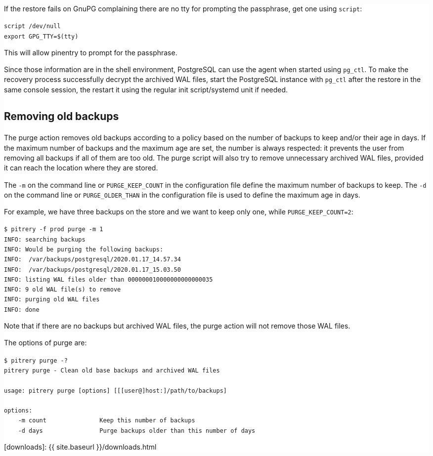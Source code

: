 If the restore fails on GnuPG complaining there are no tty for prompting
the passphrase, get one using `script`:

    script /dev/null
    export GPG_TTY=$(tty)

This will allow pinentry to prompt for the passphrase.

Since those information are in the shell environment, PostgreSQL can
use the agent when started using `pg_ctl`. To make the recovery
process successfully decrypt the archived WAL files, start the
PostgreSQL instance with `pg_ctl` after the restore in the same
console session, the restart it using the regular init script/systemd
unit if needed.


Removing old backups
--------------------

The purge action removes old backups according to a policy based on
the number of backups to keep and/or their age in days. If the maximum
number of backups and the maximum age are set, the number is always
respected: it prevents the user from removing all backups if all of
them are too old. The purge script will also try to remove unnecessary
archived WAL files, provided it can reach the location where they are
stored.

The `-m` on the command line or `PURGE_KEEP_COUNT` in the
configuration file define the maximum number of backups to keep. The
`-d` on the command line or `PURGE_OLDER_THAN` in the configuration
file is used to define the maximum age in days.

For example, we have three backups on the store and we want to keep only
one, while `PURGE_KEEP_COUNT=2`:

    $ pitrery -f prod purge -m 1
    INFO: searching backups
    INFO: Would be purging the following backups:
    INFO:  /var/backups/postgresql/2020.01.17_14.57.34
    INFO:  /var/backups/postgresql/2020.01.17_15.03.50
    INFO: listing WAL files older than 000000010000000000000035
    INFO: 9 old WAL file(s) to remove
    INFO: purging old WAL files
    INFO: done

Note that if there are no backups but archived WAL files, the purge
action will not remove those WAL files.

The options of purge are:

    $ pitrery purge -?
    pitrery purge - Clean old base backups and archived WAL files
    
    usage: pitrery purge [options] [[[user@]host:]/path/to/backups]
    
    options:
        -m count               Keep this number of backups
        -d days                Purge backups older than this number of days
    

[downloads]: {{ site.baseurl }}/downloads.html